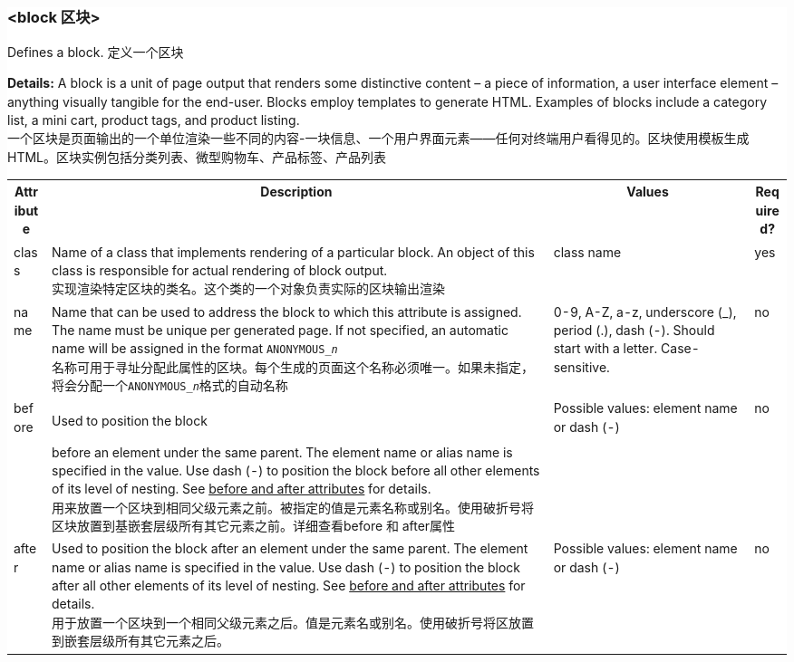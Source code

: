 <h3 id="fedg_layout_xml-instruc_ex_block">&lt;block 区块></h3>

Defines a block. 定义一个区块

<p><b>Details:</b> A block is a unit of page output that renders some distinctive content – a piece of information, a user interface element – anything visually tangible for the end-user.
Blocks employ templates to generate HTML. Examples of blocks include a category list, a mini cart, product tags, and product listing.
<br>
一个区块是页面输出的一个单位渲染一些不同的内容-一块信息、一个用户界面元素——任何对终端用户看得见的。区块使用模板生成HTML。区块实例包括分类列表、微型购物车、产品标签、产品列表
</p>

<table>
   <tbody>
      <tr>
         <th>Attribute</th>
         <th>Description</th>
         <th>Values</th>
         <th>Required?</th>
      </tr>
      <tr class="even">
         <td>class</td>
         <td>Name of a class that implements rendering of a particular block. An object of this class is responsible for actual rendering of block output.
         <br/>
         实现渲染特定区块的类名。这个类的一个对象负责实际的区块输出渲染
         </td>
         <td>class name</td>
         <td>yes</td>
      </tr>
      <tr class="odd">
         <td>name</td>
         <td>Name that can be used to address the block to which this attribute is assigned. The name must be unique per generated page. If not specified, an automatic name will be assigned in the format <code>ANONYMOUS_<em>n</em></code>
         <br>
         名称可用于寻址分配此属性的区块。每个生成的页面这个名称必须唯一。如果未指定，将会分配一个<code>ANONYMOUS_<em>n</em></code>格式的自动名称
         </td>
         <td>0-9, A-Z, a-z, underscore (_), period (.), dash (-). Should start with a letter. Case-sensitive.</td>
         <td>no</td>
      </tr>
      <tr class="even">
         <td>before</td>
         <td><p>Used to position the block</p> before an element under the same parent. The element name or alias name is specified in the value. Use dash (-) to position the block before all other elements of its level of nesting. See <a href="#fedg_xml-instrux_before-after">before and after attributes</a> for details.
         <br/>
         用来放置一个区块到相同父级元素之前。被指定的值是元素名称或别名。使用破折号将区块放置到基嵌套层级所有其它元素之前。详细查看before 和 after属性
         </td>
         <td>Possible values: element name or dash (-)</td>
         <td>no</td>
      </tr>
      <tr class="odd">
         <td>after</td>
         <td>Used to position the block after an element under the same parent. The element name or alias name is specified in the value. Use dash (-) to position the block after all other elements of its level of nesting. See <a href="#fedg_xml-instrux_before-after">before and after attributes</a> for details.
         <br>   
         用于放置一个区块到一个相同父级元素之后。值是元素名或别名。使用破折号将区放置到嵌套层级所有其它元素之后。
         </td>
         <td>Possible values: element name or dash (-)</td>
         <td>no</td>